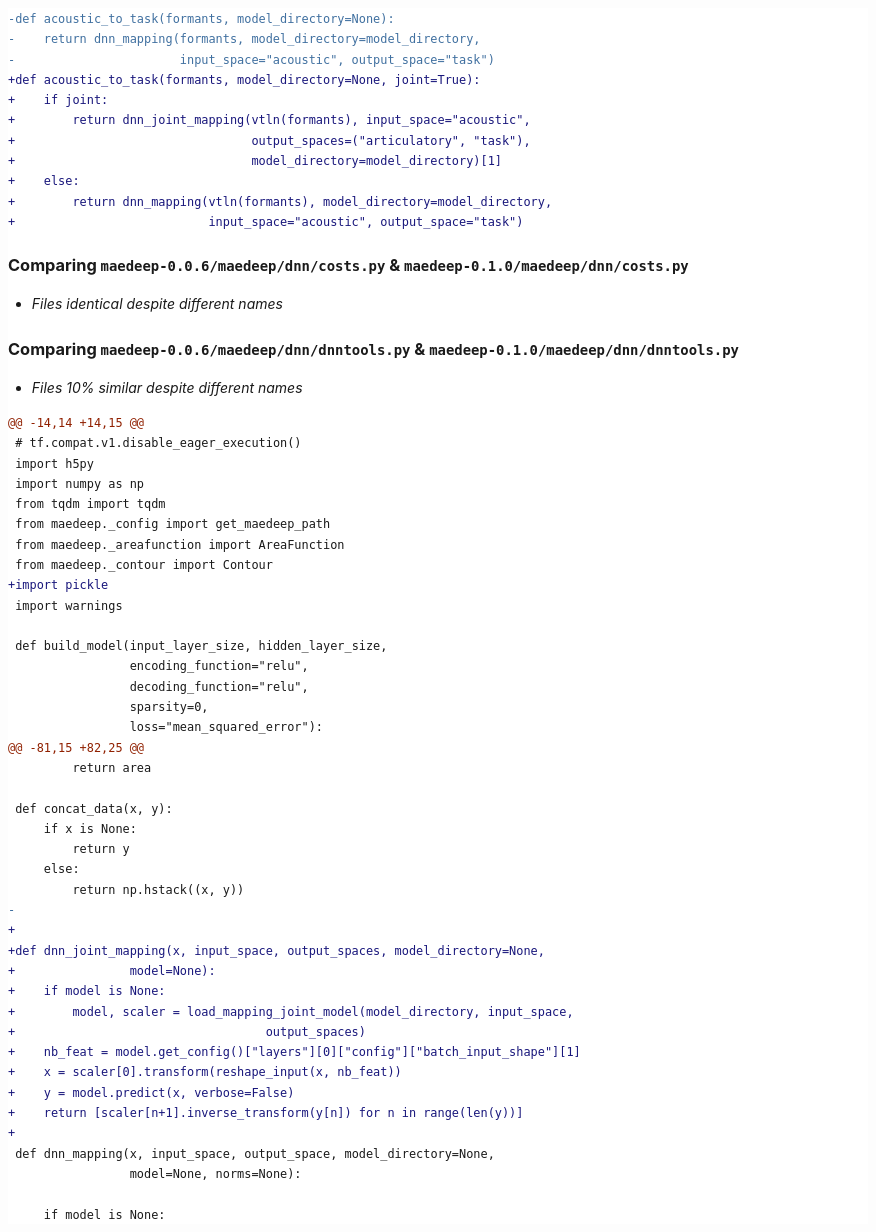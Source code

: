 ```diff
-def acoustic_to_task(formants, model_directory=None):
-    return dnn_mapping(formants, model_directory=model_directory,
-                       input_space="acoustic", output_space="task")
+def acoustic_to_task(formants, model_directory=None, joint=True):
+    if joint:
+        return dnn_joint_mapping(vtln(formants), input_space="acoustic",
+                                 output_spaces=("articulatory", "task"),
+                                 model_directory=model_directory)[1]
+    else:
+        return dnn_mapping(vtln(formants), model_directory=model_directory,
+                           input_space="acoustic", output_space="task")
```

### Comparing `maedeep-0.0.6/maedeep/dnn/costs.py` & `maedeep-0.1.0/maedeep/dnn/costs.py`

 * *Files identical despite different names*

### Comparing `maedeep-0.0.6/maedeep/dnn/dnntools.py` & `maedeep-0.1.0/maedeep/dnn/dnntools.py`

 * *Files 10% similar despite different names*

```diff
@@ -14,14 +14,15 @@
 # tf.compat.v1.disable_eager_execution()
 import h5py
 import numpy as np
 from tqdm import tqdm
 from maedeep._config import get_maedeep_path
 from maedeep._areafunction import AreaFunction
 from maedeep._contour import Contour
+import pickle
 import warnings
 
 def build_model(input_layer_size, hidden_layer_size,
                 encoding_function="relu",
                 decoding_function="relu",
                 sparsity=0,
                 loss="mean_squared_error"):
@@ -81,15 +82,25 @@
         return area
 
 def concat_data(x, y):
     if x is None:
         return y
     else:
         return np.hstack((x, y))
-    
+  
+def dnn_joint_mapping(x, input_space, output_spaces, model_directory=None, 
+                model=None):
+    if model is None:
+        model, scaler = load_mapping_joint_model(model_directory, input_space,
+                                   output_spaces)
+    nb_feat = model.get_config()["layers"][0]["config"]["batch_input_shape"][1]
+    x = scaler[0].transform(reshape_input(x, nb_feat))
+    y = model.predict(x, verbose=False)
+    return [scaler[n+1].inverse_transform(y[n]) for n in range(len(y))]
+
 def dnn_mapping(x, input_space, output_space, model_directory=None, 
                 model=None, norms=None):
     
     if model is None:
```